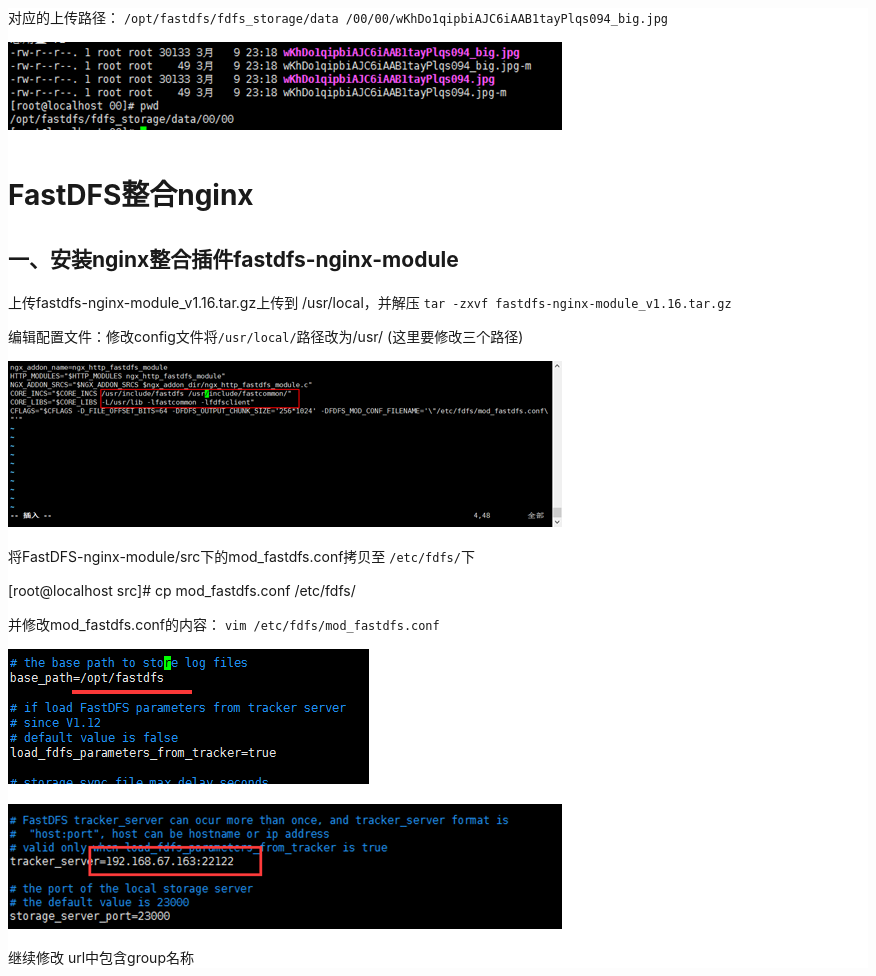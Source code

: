 对应的上传路径： `/opt/fastdfs/fdfs_storage/data /00/00/wKhDo1qipbiAJC6iAAB1tayPlqs094_big.jpg`

![image-20200728162633701](./assert/image-20200728162633701.png)

# FastDFS整合nginx

## 一、安装nginx整合插件fastdfs-nginx-module

上传fastdfs-nginx-module_v1.16.tar.gz上传到 /usr/local，并解压 `tar -zxvf fastdfs-nginx-module_v1.16.tar.gz`

编辑配置文件：修改config文件将` /usr/local/ `路径改为/usr/        (这里要修改三个路径)

![image-20200728162852102](./assert/image-20200728162852102.png)

将FastDFS-nginx-module/src下的mod_fastdfs.conf拷贝至 `/etc/fdfs/`下

[root@localhost src]# cp mod_fastdfs.conf /etc/fdfs/

并修改mod_fastdfs.conf的内容： `vim /etc/fdfs/mod_fastdfs.conf`

![image-20200728162921352](./assert/image-20200728162921352.png)

![image-20200728162958911](./assert/image-20200728162958911.png)

继续修改 url中包含group名称
